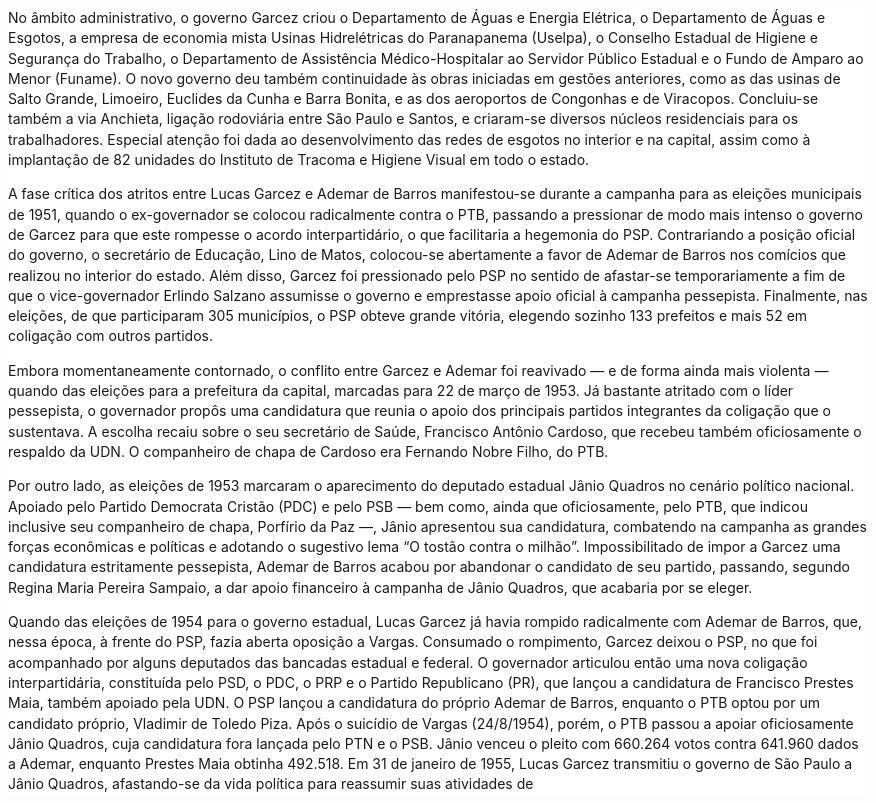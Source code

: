 No âmbito administrativo, o governo Garcez criou o Departamento de Águas
e Energia Elétrica, o Departamento de Águas e Esgotos, a empresa de
economia mista Usinas Hidrelétricas do Paranapanema (Uselpa), o Conselho
Estadual de Higiene e Segurança do Trabalho, o Departamento de
Assistência Médico-Hospitalar ao Servidor Público Estadual e o Fundo de
Amparo ao Menor (Funame). O novo governo deu também continuidade às
obras iniciadas em gestões anteriores, como as das usinas de Salto
Grande, Limoeiro, Euclides da Cunha e Barra Bonita, e as dos aeroportos
de Congonhas e de Viracopos. Concluiu-se também a via Anchieta, ligação
rodoviária entre São Paulo e Santos, e criaram-se diversos núcleos
residenciais para os trabalhadores. Especial atenção foi dada ao
desenvolvimento das redes de esgotos no interior e na capital, assim
como à implantação de 82 unidades do Instituto de Tracoma e Higiene
Visual em todo o estado.

A fase crítica dos atritos entre Lucas Garcez e Ademar de Barros
manifestou-se durante a campanha para as eleições municipais de 1951,
quando o ex-governador se colocou radicalmente contra o PTB, passando a
pressionar de modo mais intenso o governo de Garcez para que este
rompesse o acordo interpartidário, o que facilitaria a hegemonia do PSP.
Contrariando a posição oficial do governo, o secretário de Educação,
Lino de Matos, colocou-se abertamente a favor de Ademar de Barros nos
comícios que realizou no interior do estado. Além disso, Garcez foi
pressionado pelo PSP no sentido de afastar-se temporariamente a fim de
que o vice-governador Erlindo Salzano assumisse o governo e emprestasse
apoio oficial à campanha pessepista. Finalmente, nas eleições, de que
participaram 305 municípios, o PSP obteve grande vitória, elegendo
sozinho 133 prefeitos e mais 52 em coligação com outros partidos.

Embora momentaneamente contornado, o conflito entre Garcez e Ademar foi
reavivado — e de forma ainda mais violenta — quando das eleições para a
prefeitura da capital, marcadas para 22 de março de 1953. Já bastante
atritado com o líder pessepista, o governador propôs uma candidatura que
reunia o apoio dos principais partidos integrantes da coligação que o
sustentava. A escolha recaiu sobre o seu secretário de Saúde, Francisco
Antônio Cardoso, que recebeu também oficiosamente o respaldo da UDN. O
companheiro de chapa de Cardoso era Fernando Nobre Filho, do PTB.

Por outro lado, as eleições de 1953 marcaram o aparecimento do deputado
estadual Jânio Quadros no cenário político nacional. Apoiado pelo
Partido Democrata Cristão (PDC) e pelo PSB — bem como, ainda que
oficiosamente, pelo PTB, que indicou inclusive seu companheiro de chapa,
Porfírio da Paz —, Jânio apresentou sua candidatura, combatendo na
campanha as grandes forças econômicas e políticas e adotando o sugestivo
lema “O tostão contra o milhão”. Impossibilitado de impor a Garcez uma
candidatura estritamente pessepista, Ademar de Barros acabou por
abandonar o candidato de seu partido, passando, segundo Regina Maria
Pereira Sampaio, a dar apoio financeiro à campanha de Jânio Quadros, que
acabaria por se eleger.

Quando das eleições de 1954 para o governo estadual, Lucas Garcez já
havia rompido radicalmente com Ademar de Barros, que, nessa época, à
frente do PSP, fazia aberta oposição a Vargas. Consumado o rompimento,
Garcez deixou o PSP, no que foi acompanhado por alguns deputados das
bancadas estadual e federal. O governador articulou então uma nova
coligação interpartidária, constituída pelo PSD, o PDC, o PRP e o
Partido Republicano (PR), que lançou a candidatura de Francisco Prestes
Maia, também apoiado pela UDN. O PSP lançou a candidatura do próprio
Ademar de Barros, enquanto o PTB optou por um candidato próprio,
Vladimir de Toledo Piza. Após o suicídio de Vargas (24/8/1954), porém, o
PTB passou a apoiar oficiosamente Jânio Quadros, cuja candidatura fora
lançada pelo PTN e o PSB. Jânio venceu o pleito com 660.264 votos contra
641.960 dados a Ademar, enquanto Prestes Maia obtinha 492.518. Em 31 de
janeiro de 1955, Lucas Garcez transmitiu o governo de São Paulo a Jânio
Quadros, afastando-se da vida política para reassumir suas atividades de